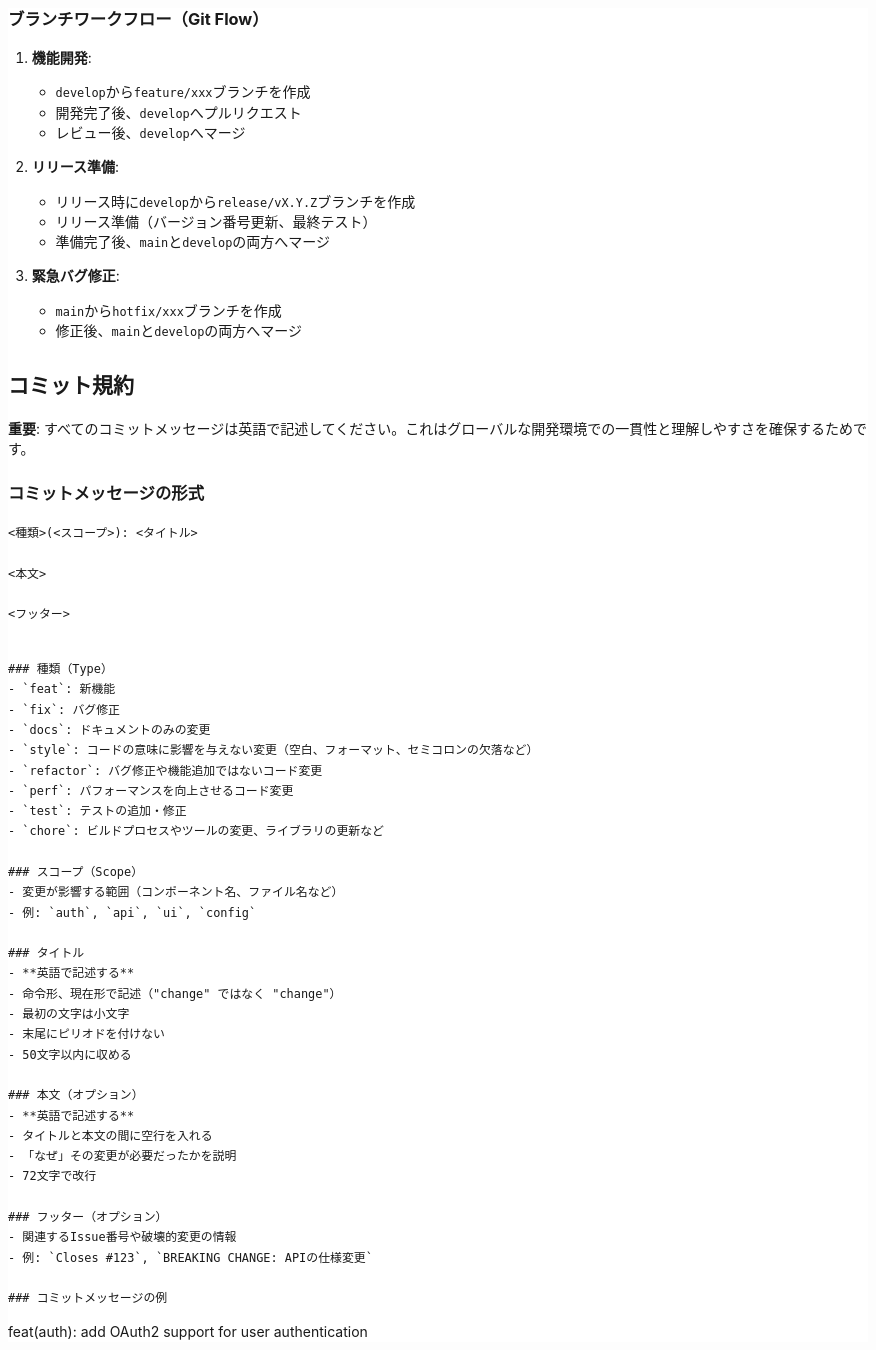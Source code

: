 ### ブランチワークフロー（Git Flow）

1. **機能開発**:
   - `develop`から`feature/xxx`ブランチを作成
   - 開発完了後、`develop`へプルリクエスト
   - レビュー後、`develop`へマージ

2. **リリース準備**:
   - リリース時に`develop`から`release/vX.Y.Z`ブランチを作成
   - リリース準備（バージョン番号更新、最終テスト）
   - 準備完了後、`main`と`develop`の両方へマージ

3. **緊急バグ修正**:
   - `main`から`hotfix/xxx`ブランチを作成
   - 修正後、`main`と`develop`の両方へマージ
## コミット規約

**重要**: すべてのコミットメッセージは英語で記述してください。これはグローバルな開発環境での一貫性と理解しやすさを確保するためです。

### コミットメッセージの形式
```
<種類>(<スコープ>): <タイトル>

<本文>

<フッター>
```
```

### 種類（Type）
- `feat`: 新機能
- `fix`: バグ修正
- `docs`: ドキュメントのみの変更
- `style`: コードの意味に影響を与えない変更（空白、フォーマット、セミコロンの欠落など）
- `refactor`: バグ修正や機能追加ではないコード変更
- `perf`: パフォーマンスを向上させるコード変更
- `test`: テストの追加・修正
- `chore`: ビルドプロセスやツールの変更、ライブラリの更新など

### スコープ（Scope）
- 変更が影響する範囲（コンポーネント名、ファイル名など）
- 例: `auth`, `api`, `ui`, `config`

### タイトル
- **英語で記述する**
- 命令形、現在形で記述（"change" ではなく "change"）
- 最初の文字は小文字
- 末尾にピリオドを付けない
- 50文字以内に収める

### 本文（オプション）
- **英語で記述する**
- タイトルと本文の間に空行を入れる
- 「なぜ」その変更が必要だったかを説明
- 72文字で改行

### フッター（オプション）
- 関連するIssue番号や破壊的変更の情報
- 例: `Closes #123`, `BREAKING CHANGE: APIの仕様変更`

### コミットメッセージの例
```
feat(auth): add OAuth2 support for user authentication
